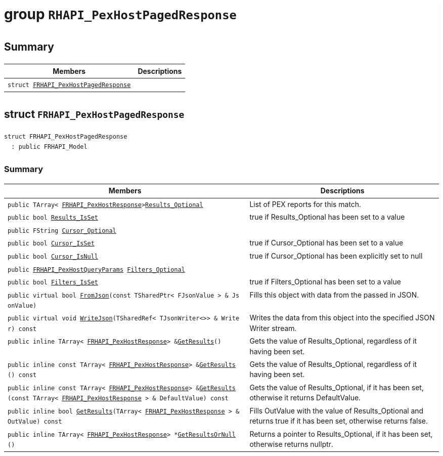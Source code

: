 # group `RHAPI_PexHostPagedResponse` <a id="group__RHAPI__PexHostPagedResponse"></a>

## Summary

 Members                        | Descriptions                                
--------------------------------|---------------------------------------------
`struct `[`FRHAPI_PexHostPagedResponse`](#structFRHAPI__PexHostPagedResponse) | 

## struct `FRHAPI_PexHostPagedResponse` <a id="structFRHAPI__PexHostPagedResponse"></a>

```
struct FRHAPI_PexHostPagedResponse
  : public FRHAPI_Model
```

### Summary

 Members                        | Descriptions                                
--------------------------------|---------------------------------------------
`public TArray< `[`FRHAPI_PexHostResponse`](RHAPI_PexHostResponse.md#structFRHAPI__PexHostResponse)` > `[`Results_Optional`](#structFRHAPI__PexHostPagedResponse_1ab8b116c61d2962b0f6b9d7c19aa13c0c) | List of PEX reports for this match.
`public bool `[`Results_IsSet`](#structFRHAPI__PexHostPagedResponse_1afd9388f8dfac042ca9b696beabd6df8e) | true if Results_Optional has been set to a value
`public FString `[`Cursor_Optional`](#structFRHAPI__PexHostPagedResponse_1a2bfb3d0424b68440e87db5b7254c8832) | 
`public bool `[`Cursor_IsSet`](#structFRHAPI__PexHostPagedResponse_1a6d55030fec35fb06d04b9836692ede0d) | true if Cursor_Optional has been set to a value
`public bool `[`Cursor_IsNull`](#structFRHAPI__PexHostPagedResponse_1a149272d4745a497b52f7308a2c778d39) | true if Cursor_Optional has been explicitly set to null
`public `[`FRHAPI_PexHostQueryParams`](RHAPI_PexHostQueryParams.md#structFRHAPI__PexHostQueryParams)` `[`Filters_Optional`](#structFRHAPI__PexHostPagedResponse_1a7793a9bbb547ca1a1ccda958a8a80435) | 
`public bool `[`Filters_IsSet`](#structFRHAPI__PexHostPagedResponse_1a08d5cf657800c4f21477c14778fa5a8c) | true if Filters_Optional has been set to a value
`public virtual bool `[`FromJson`](#structFRHAPI__PexHostPagedResponse_1acc45180d9708acd55e86215b0da8d5c6)`(const TSharedPtr< FJsonValue > & JsonValue)` | Fills this object with data from the passed in JSON.
`public virtual void `[`WriteJson`](#structFRHAPI__PexHostPagedResponse_1a43121b6525f4015cd6fbd9ef55b5229d)`(TSharedRef< TJsonWriter<>> & Writer) const` | Writes the data from this object into the specified JSON Writer stream.
`public inline TArray< `[`FRHAPI_PexHostResponse`](RHAPI_PexHostResponse.md#structFRHAPI__PexHostResponse)` > & `[`GetResults`](#structFRHAPI__PexHostPagedResponse_1a751e603f1b276e96bf822be4b03e10c8)`()` | Gets the value of Results_Optional, regardless of it having been set.
`public inline const TArray< `[`FRHAPI_PexHostResponse`](RHAPI_PexHostResponse.md#structFRHAPI__PexHostResponse)` > & `[`GetResults`](#structFRHAPI__PexHostPagedResponse_1a725cce6be91bda6d61adcaea2cf292c2)`() const` | Gets the value of Results_Optional, regardless of it having been set.
`public inline const TArray< `[`FRHAPI_PexHostResponse`](RHAPI_PexHostResponse.md#structFRHAPI__PexHostResponse)` > & `[`GetResults`](#structFRHAPI__PexHostPagedResponse_1ab15dea866a35fdb642fb2f0d76f86fd3)`(const TArray< `[`FRHAPI_PexHostResponse`](RHAPI_PexHostResponse.md#structFRHAPI__PexHostResponse)` > & DefaultValue) const` | Gets the value of Results_Optional, if it has been set, otherwise it returns DefaultValue.
`public inline bool `[`GetResults`](#structFRHAPI__PexHostPagedResponse_1a8d4d900a9e55b60dac9c8f23c9b53ea9)`(TArray< `[`FRHAPI_PexHostResponse`](RHAPI_PexHostResponse.md#structFRHAPI__PexHostResponse)` > & OutValue) const` | Fills OutValue with the value of Results_Optional and returns true if it has been set, otherwise returns false.
`public inline TArray< `[`FRHAPI_PexHostResponse`](RHAPI_PexHostResponse.md#structFRHAPI__PexHostResponse)` > * `[`GetResultsOrNull`](#structFRHAPI__PexHostPagedResponse_1afd8fd84e93e07fccde2de24a53b0fcfe)`()` | Returns a pointer to Results_Optional, if it has been set, otherwise returns nullptr.
